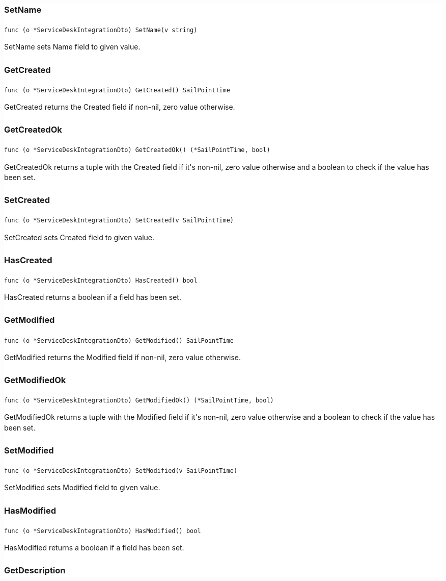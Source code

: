 ### SetName

`func (o *ServiceDeskIntegrationDto) SetName(v string)`

SetName sets Name field to given value.

### GetCreated

`func (o *ServiceDeskIntegrationDto) GetCreated() SailPointTime`

GetCreated returns the Created field if non-nil, zero value otherwise.

### GetCreatedOk

`func (o *ServiceDeskIntegrationDto) GetCreatedOk() (*SailPointTime, bool)`

GetCreatedOk returns a tuple with the Created field if it's non-nil, zero value otherwise and a boolean to check if the value has been set.

### SetCreated

`func (o *ServiceDeskIntegrationDto) SetCreated(v SailPointTime)`

SetCreated sets Created field to given value.

### HasCreated

`func (o *ServiceDeskIntegrationDto) HasCreated() bool`

HasCreated returns a boolean if a field has been set.

### GetModified

`func (o *ServiceDeskIntegrationDto) GetModified() SailPointTime`

GetModified returns the Modified field if non-nil, zero value otherwise.

### GetModifiedOk

`func (o *ServiceDeskIntegrationDto) GetModifiedOk() (*SailPointTime, bool)`

GetModifiedOk returns a tuple with the Modified field if it's non-nil, zero value otherwise and a boolean to check if the value has been set.

### SetModified

`func (o *ServiceDeskIntegrationDto) SetModified(v SailPointTime)`

SetModified sets Modified field to given value.

### HasModified

`func (o *ServiceDeskIntegrationDto) HasModified() bool`

HasModified returns a boolean if a field has been set.

### GetDescription
